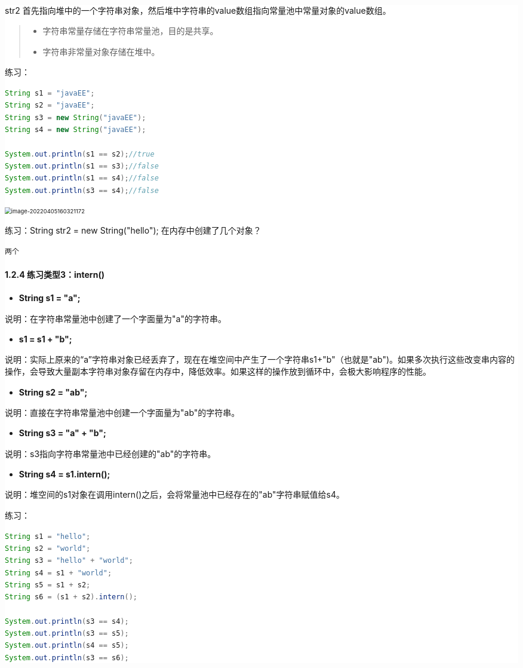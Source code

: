 str2 首先指向堆中的一个字符串对象，然后堆中字符串的value数组指向常量池中常量对象的value数组。

> - 字符串常量存储在字符串常量池，目的是共享。
>
> - 字符串非常量对象存储在堆中。

练习：

```java
String s1 = "javaEE";
String s2 = "javaEE";
String s3 = new String("javaEE");
String s4 = new String("javaEE");

System.out.println(s1 == s2);//true
System.out.println(s1 == s3);//false
System.out.println(s1 == s4);//false
System.out.println(s3 == s4);//false
```

<img src="https://images73.oss-cn-beijing.aliyuncs.com/img/image-20220405160321172.png" alt="image-20220405160321172" style="zoom:67%;" />

练习：String str2 = new String("hello"); 在内存中创建了几个对象？

```
两个
```

#### 1.2.4 练习类型3：intern()

- **String s1 = "a";** 

说明：在字符串常量池中创建了一个字面量为"a"的字符串。

- **s1 = s1 + "b";** 

说明：实际上原来的“a”字符串对象已经丢弃了，现在在堆空间中产生了一个字符串s1+"b"（也就是"ab")。如果多次执行这些改变串内容的操作，会导致大量副本字符串对象存留在内存中，降低效率。如果这样的操作放到循环中，会极大影响程序的性能。

- **String s2 = "ab";**

说明：直接在字符串常量池中创建一个字面量为"ab"的字符串。

- **String s3 = "a" + "b";**

说明：s3指向字符串常量池中已经创建的"ab"的字符串。

- **String s4 = s1.intern();**

说明：堆空间的s1对象在调用intern()之后，会将常量池中已经存在的"ab"字符串赋值给s4。

练习：

```java
String s1 = "hello";
String s2 = "world";
String s3 = "hello" + "world";
String s4 = s1 + "world";
String s5 = s1 + s2;
String s6 = (s1 + s2).intern();

System.out.println(s3 == s4);
System.out.println(s3 == s5);
System.out.println(s4 == s5);
System.out.println(s3 == s6);
```
